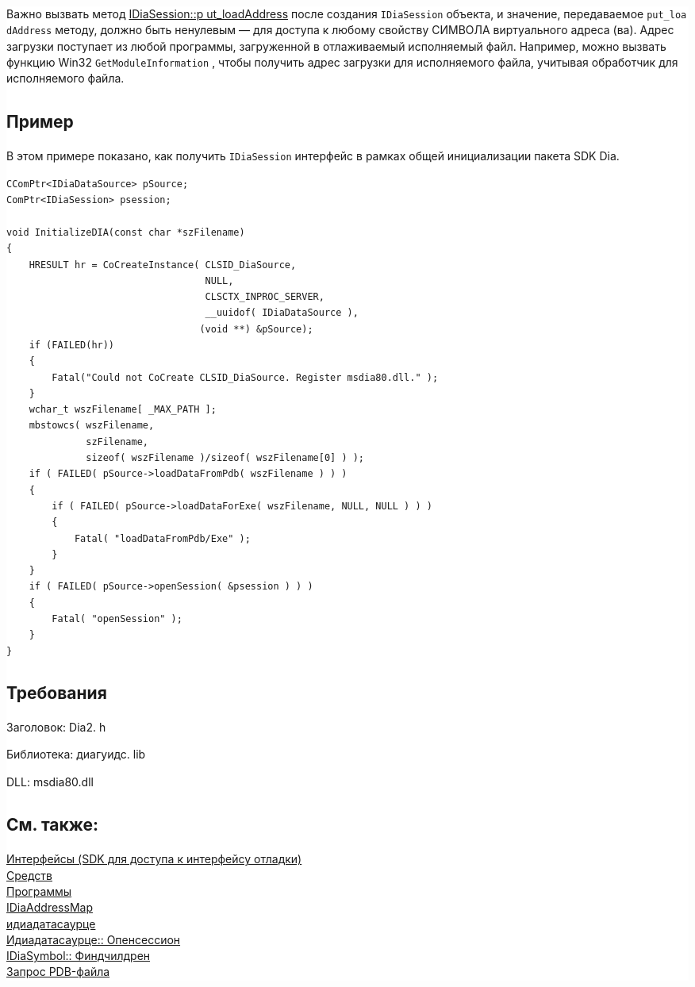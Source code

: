  Важно вызвать метод [IDiaSession::p ut_loadAddress](../../debugger/debug-interface-access/idiasession-put-loadaddress.md) после создания `IDiaSession` объекта, и значение, передаваемое `put_loadAddress` методу, должно быть ненулевым — для доступа к любому свойству СИМВОЛА виртуального адреса (ва). Адрес загрузки поступает из любой программы, загруженной в отлаживаемый исполняемый файл. Например, можно вызвать функцию Win32 `GetModuleInformation` , чтобы получить адрес загрузки для исполняемого файла, учитывая обработчик для исполняемого файла.  
  
## <a name="example"></a>Пример  
 В этом примере показано, как получить `IDiaSession` интерфейс в рамках общей инициализации пакета SDK Dia.  
  
```cpp#  
CComPtr<IDiaDataSource> pSource;  
ComPtr<IDiaSession> psession;  
  
void InitializeDIA(const char *szFilename)  
{  
    HRESULT hr = CoCreateInstance( CLSID_DiaSource,  
                                   NULL,  
                                   CLSCTX_INPROC_SERVER,  
                                   __uuidof( IDiaDataSource ),  
                                  (void **) &pSource);  
    if (FAILED(hr))  
    {  
        Fatal("Could not CoCreate CLSID_DiaSource. Register msdia80.dll." );  
    }  
    wchar_t wszFilename[ _MAX_PATH ];  
    mbstowcs( wszFilename,  
              szFilename,  
              sizeof( wszFilename )/sizeof( wszFilename[0] ) );  
    if ( FAILED( pSource->loadDataFromPdb( wszFilename ) ) )  
    {  
        if ( FAILED( pSource->loadDataForExe( wszFilename, NULL, NULL ) ) )  
        {  
            Fatal( "loadDataFromPdb/Exe" );  
        }  
    }  
    if ( FAILED( pSource->openSession( &psession ) ) )  
    {  
        Fatal( "openSession" );  
    }  
}  
```  
  
## <a name="requirements"></a>Требования  
 Заголовок: Dia2. h  
  
 Библиотека: диагуидс. lib  
  
 DLL: msdia80.dll  
  
## <a name="see-also"></a>См. также:  
 [Интерфейсы (SDK для доступа к интерфейсу отладки)](../../debugger/debug-interface-access/interfaces-debug-interface-access-sdk.md)   
 [Средств](../../debugger/debug-interface-access/overview-debug-interface-access-sdk.md)   
 [Программы](../../debugger/debug-interface-access/exe.md)   
 [IDiaAddressMap](../../debugger/debug-interface-access/idiaaddressmap.md)   
 [идиадатасаурце](../../debugger/debug-interface-access/idiadatasource.md)   
 [Идиадатасаурце:: Опенсессион](../../debugger/debug-interface-access/idiadatasource-opensession.md)   
 [IDiaSymbol:: Финдчилдрен](../../debugger/debug-interface-access/idiasymbol-findchildren.md)   
 [Запрос PDB-файла](../../debugger/debug-interface-access/querying-the-dot-pdb-file.md)
